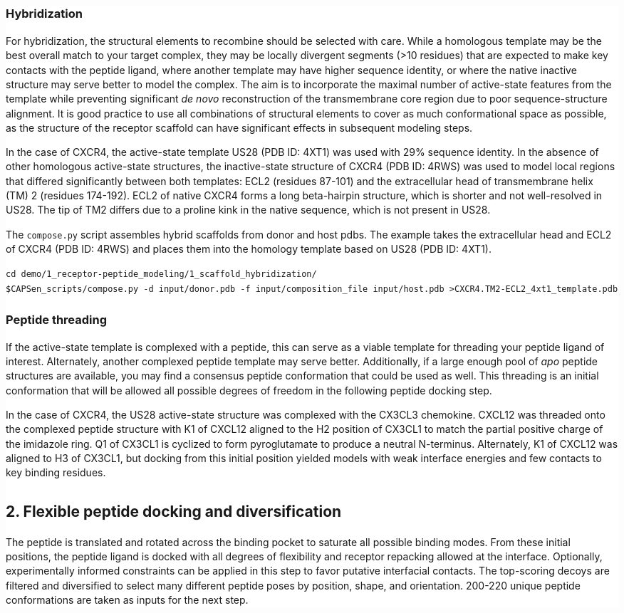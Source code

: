 ### Hybridization

For hybridization, the structural elements to recombine should be selected with care. While a homologous template may be the best overall match to your target complex, they may be locally divergent segments (>10 residues) that are expected to make key contacts with the peptide ligand, where another template may have higher sequence identity, or where the native inactive structure may serve better to model the complex. The aim is to incorporate the maximal number of active-state features from the template while preventing significant _de novo_ reconstruction of the transmembrane core region due to poor sequence-structure alignment. It is good practice to use all combinations of structural elements to cover as much conformational space as possible, as the structure of the receptor scaffold can have significant effects in subsequent modeling steps.

In the case of CXCR4, the active-state template US28 (PDB ID: 4XT1) was used with 29% sequence identity. In the absence of other homologous active-state structures, the inactive-state structure of CXCR4 (PDB ID: 4RWS) was used to model local regions that differed significantly between both templates: ECL2 (residues 87-101) and the extracellular head of transmembrane helix (TM) 2 (residues 174-192). ECL2 of native CXCR4 forms a long beta-hairpin structure, which is shorter and not well-resolved in US28. The tip of TM2 differs due to a proline kink in the native sequence, which is not present in US28.

The `compose.py` script assembles hybrid scaffolds from donor and host pdbs. The example takes the extracellular head and ECL2 of CXCR4 (PDB ID: 4RWS) and places them into the homology template based on US28 (PDB ID: 4XT1).

```
cd demo/1_receptor-peptide_modeling/1_scaffold_hybridization/
$CAPSen_scripts/compose.py -d input/donor.pdb -f input/composition_file input/host.pdb >CXCR4.TM2-ECL2_4xt1_template.pdb
```

### Peptide threading

If the active-state template is complexed with a peptide, this can serve as a viable template for threading your peptide ligand of interest. Alternately, another complexed peptide template may serve better. Additionally, if a large enough pool of _apo_ peptide structures are available, you may find a consensus peptide conformation that could be used as well. This threading is an initial conformation that will be allowed all possible degrees of freedom in the following peptide docking step.

In the case of CXCR4, the US28 active-state structure was complexed with the CX3CL3 chemokine. CXCL12 was threaded onto the complexed peptide structure with K1 of CXCL12 aligned to the H2 position of CX3CL1 to match the partial positive charge of the imidazole ring. Q1 of CX3CL1 is cyclized to form pyroglutamate to produce a neutral N-terminus. Alternately, K1 of CXCL12 was aligned to H3 of CX3CL1, but docking from this initial position yielded models with weak interface energies and few contacts to key binding residues.

## 2. Flexible peptide docking and diversification

The peptide is translated and rotated across the binding pocket to saturate all possible binding modes. From these initial positions, the peptide ligand is docked with all degrees of flexibility and receptor repacking allowed at the interface. Optionally, experimentally informed constraints can be applied in this step to favor putative interfacial contacts. The top-scoring decoys are filtered and diversified to select many different peptide poses by position, shape, and orientation. 200-220 unique peptide conformations are taken as inputs for the next step.
